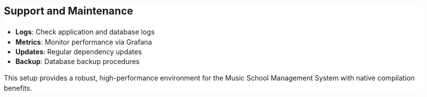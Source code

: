 ## Support and Maintenance

- **Logs**: Check application and database logs
- **Metrics**: Monitor performance via Grafana
- **Updates**: Regular dependency updates
- **Backup**: Database backup procedures

This setup provides a robust, high-performance environment for the Music School Management System with native
compilation benefits.
